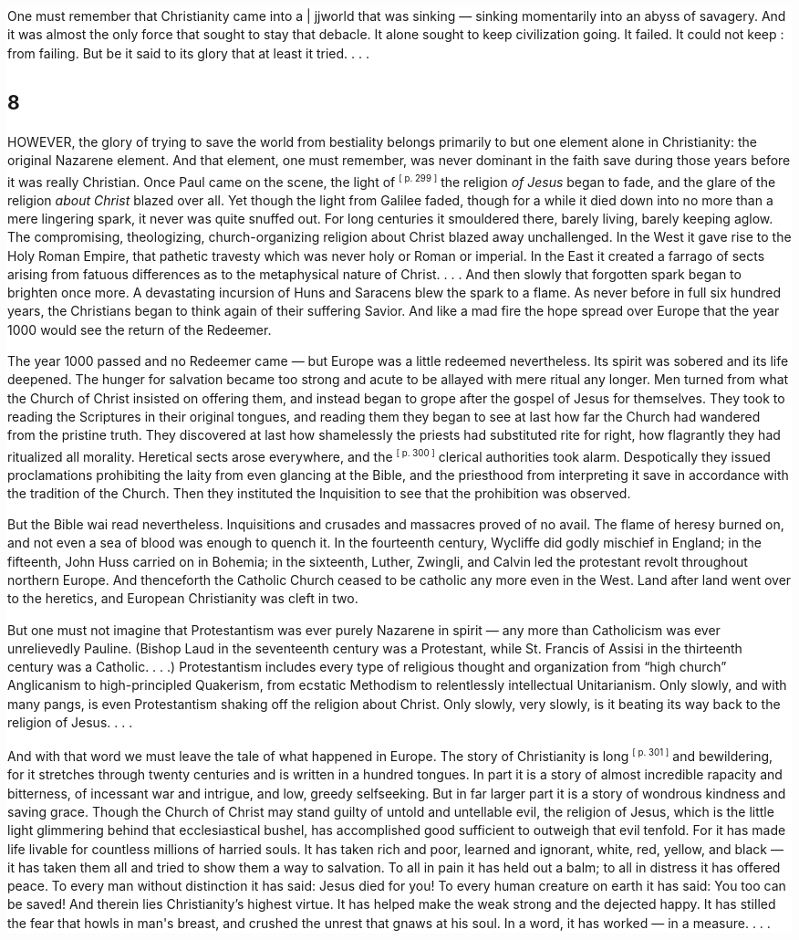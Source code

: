 One must remember that Christianity came into a | jjworld that was sinking — sinking momentarily into an abyss of savagery. And it was almost the only force that sought to stay that debacle. It alone sought to keep civilization going. It failed. It could not keep : from failing. But be it said to its glory that at least it tried. . . .

## 8

HOWEVER, the glory of trying to save the world from bestiality belongs primarily to but one element alone in Christianity: the original Nazarene element. And that element, one must remember, was never dominant in the faith save during those years before it was really Christian. Once Paul came on the scene, the light of <span id="p299"><sup><small>[ p. 299 ]</small></sup></span> the religion _of Jesus_ began to fade, and the glare of the religion _about Christ_ blazed over all. Yet though the light from Galilee faded, though for a while it died down into no more than a mere lingering spark, it never was quite snuffed out. For long centuries it smouldered there, barely living, barely keeping aglow. The compromising, theologizing, church-organizing religion about Christ blazed away unchallenged. In the West it gave rise to the Holy Roman Empire, that pathetic travesty which was never holy or Roman or imperial. In the East it created a farrago of sects arising from fatuous differences as to the metaphysical nature of Christ. . . . And then slowly that forgotten spark began to brighten once more. A devastating incursion of Huns and Saracens blew the spark to a flame. As never before in full six hundred years, the Christians began to think again of their suffering Savior. And like a mad fire the hope spread over Europe that the year 1000 would see the return of the Redeemer.

The year 1000 passed and no Redeemer came — but Europe was a little redeemed nevertheless. Its spirit was sobered and its life deepened. The hunger for salvation became too strong and acute to be allayed with mere ritual any longer. Men turned from what the Church of Christ insisted on offering them, and instead began to grope after the gospel of Jesus for themselves. They took to reading the Scriptures in their original tongues, and reading them they began to see at last how far the Church had wandered from the pristine truth. They discovered at last how shamelessly the priests had substituted rite for right, how flagrantly they had ritualized all morality. Heretical sects arose everywhere, and the <span id="p300"><sup><small>[ p. 300 ]</small></sup></span> clerical authorities took alarm. Despotically they issued proclamations prohibiting the laity from even glancing at the Bible, and the priesthood from interpreting it save in accordance with the tradition of the Church. Then they instituted the Inquisition to see that the prohibition was observed.

But the Bible wai read nevertheless. Inquisitions and crusades and massacres proved of no avail. The flame of heresy burned on, and not even a sea of blood was enough to quench it. In the fourteenth century, Wycliffe did godly mischief in England; in the fifteenth, John Huss carried on in Bohemia; in the sixteenth, Luther, Zwingli, and Calvin led the protestant revolt throughout northern Europe. And thenceforth the Catholic Church ceased to be catholic any more even in the West. Land after land went over to the heretics, and European Christianity was cleft in two.

But one must not imagine that Protestantism was ever purely Nazarene in spirit — any more than Catholicism was ever unrelievedly Pauline. (Bishop Laud in the seventeenth century was a Protestant, while St. Francis of Assisi in the thirteenth century was a Catholic. . . .) Protestantism includes every type of religious thought and organization from “high church” Anglicanism to high-principled Quakerism, from ecstatic Methodism to relentlessly intellectual Unitarianism. Only slowly, and with many pangs, is even Protestantism shaking off the religion about Christ. Only slowly, very slowly, is it beating its way back to the religion of Jesus. . . .

And with that word we must leave the tale of what happened in Europe. The story of Christianity is long <span id="p301"><sup><small>[ p. 301 ]</small></sup></span> and bewildering, for it stretches through twenty centuries and is written in a hundred tongues. In part it is a story of almost incredible rapacity and bitterness, of incessant war and intrigue, and low, greedy selfseeking. But in far larger part it is a story of wondrous kindness and saving grace. Though the Church of Christ may stand guilty of untold and untellable evil, the religion of Jesus, which is the little light glimmering behind that ecclesiastical bushel, has accomplished good sufficient to outweigh that evil tenfold. For it has made life livable for countless millions of harried souls. It has taken rich and poor, learned and ignorant, white, red, yellow, and black — it has taken them all and tried to show them a way to salvation. To all in pain it has held out a balm; to all in distress it has offered peace. To every man without distinction it has said: Jesus died for you! To every human creature on earth it has said: You too can be saved! And therein lies Christianity’s highest virtue. It has helped make the weak strong and the dejected happy. It has stilled the fear that howls in man's breast, and crushed the unrest that gnaws at his soul. In a word, it has worked — in a measure. . . . 


[^1]: Those who remember the description of the pagan Tauroboleum given in the chapter on Rome will find this good Christian hymn profoundly suggestive: